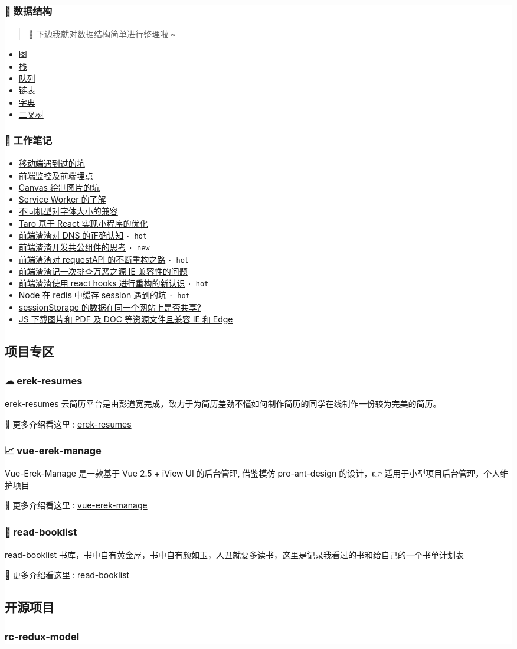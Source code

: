 ### 🐶 数据结构

> 📢 下边我就对数据结构简单进行整理啦 ~

- [图](./数据结构笔记/数据结构-图.md)
- [栈](./数据结构笔记/数据结构-栈.md)
- [队列](./数据结构笔记/数据结构-队列.md)
- [链表](./数据结构笔记/数据结构-线性表.md)
- [字典](./数据结构笔记/数据结构-字典.md)
- [二叉树](./数据结构笔记/数据结构-二叉树.md)

### 🌲 工作笔记

- [移动端遇到过的坑](./工作笔记/工作篇-移动端踩过的坑.md)
- [前端监控及前端埋点](./工作笔记/工作篇-前端监控及前端埋点.md)
- [Canvas 绘制图片的坑](./工作笔记/工作篇-Canvas绘制图片的坑.md)
- [Service Worker 的了解](./工作笔记/工作篇-ServiceWorker的了解.md)
- [不同机型对字体大小的兼容](./工作笔记/工作篇-不同机型对字体大小的兼容.md)
- [Taro 基于 React 实现小程序的优化](./工作笔记/工作篇-Taro基于React实现小程序的优化.md)
- [前端渣渣对 DNS 的正确认知](./工作笔记/工作篇-前端渣渣对DNS的正确认知.md) `· hot`
- [前端渣渣开发共公组件的思考](./工作笔记/工作篇-前端渣渣开发共公组件的思考.md) `· new`
- [前端渣渣对 requestAPI 的不断重构之路](./工作笔记/工作篇-前端渣渣对requestAPI的不断重构之路.md) `· hot`
- [前端渣渣记一次排查万恶之源 IE 兼容性的问题](./工作笔记/工作篇-前端渣渣记一次排查万恶之源IE兼容性的问题.md)
- [前端渣渣使用 react hooks 进行重构的新认识](./工作笔记/工作篇-前端渣渣使用react_hooks进行重构的新认识.md) `· hot`
- [Node 在 redis 中缓存 session 遇到的坑](./工作笔记/工作篇-Node在redis中缓存session遇到的坑.md) `· hot`
- [sessionStorage 的数据在同一个网站上是否共享?](./工作笔记/工作篇-sessionStorage的数据在同一个网站能否共享.md)
- [JS 下载图片和 PDF 及 DOC 等资源文件且兼容 IE 和 Edge](./工作笔记/工作篇-JS下载图片和PDF及DOC等资源文件且兼容IE和Edge.md)

## 项目专区

### ☁ erek-resumes

erek-resumes 云简历平台是由彭道宽完成，致力于为简历差劲不懂如何制作简历的同学在线制作一份较为完美的简历。

📢 更多介绍看这里 : [erek-resumes](https://github.com/PDKSophia/erek-resume)

### 📈 vue-erek-manage

Vue-Erek-Manage 是一款基于 Vue 2.5 + iView UI 的后台管理, 借鉴模仿 pro-ant-design 的设计，👉 适用于小型项目后台管理，个人维护项目

📢 更多介绍看这里 : [vue-erek-manage](https://github.com/PDKSophia/vue-erek-manage)

### 📕 read-booklist

read-booklist 书库，书中自有黄金屋，书中自有颜如玉，人丑就要多读书，这里是记录我看过的书和给自己的一个书单计划表

📢 更多介绍看这里 : [read-booklist](https://github.com/PDKSophia/read-booklist/blob/master/README.md)

## 开源项目

### rc-redux-model
